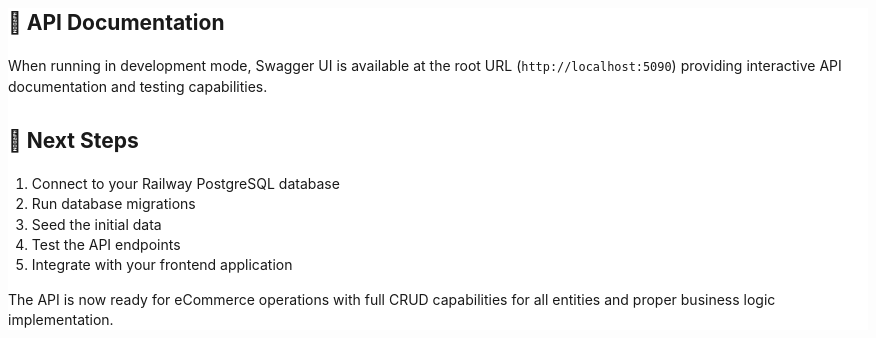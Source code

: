 ## 📝 API Documentation

When running in development mode, Swagger UI is available at the root URL (`http://localhost:5090`) providing interactive API documentation and testing capabilities.

## 🔄 Next Steps

1. Connect to your Railway PostgreSQL database
2. Run database migrations
3. Seed the initial data
4. Test the API endpoints
5. Integrate with your frontend application

The API is now ready for eCommerce operations with full CRUD capabilities for all entities and proper business logic implementation.
